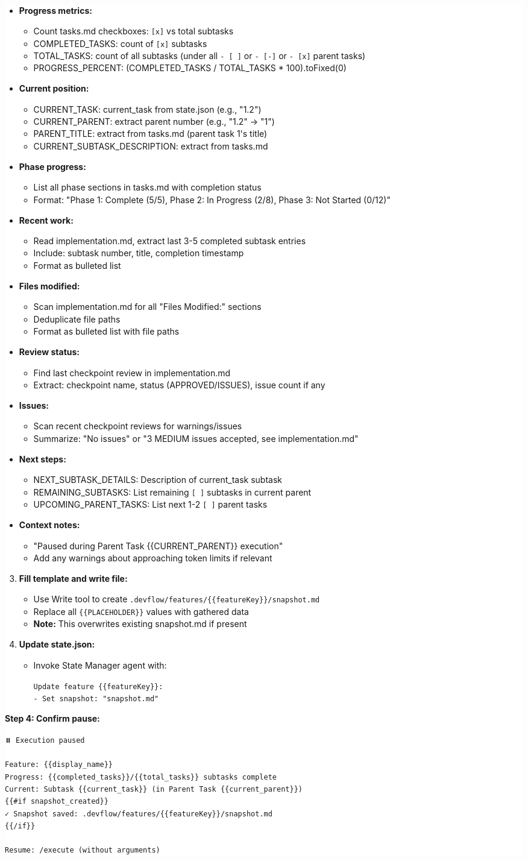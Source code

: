    - **Progress metrics:**
     - Count tasks.md checkboxes: `[x]` vs total subtasks
     - COMPLETED_TASKS: count of `[x]` subtasks
     - TOTAL_TASKS: count of all subtasks (under all `- [ ]` or `- [-]` or `- [x]` parent tasks)
     - PROGRESS_PERCENT: (COMPLETED_TASKS / TOTAL_TASKS * 100).toFixed(0)

   - **Current position:**
     - CURRENT_TASK: current_task from state.json (e.g., "1.2")
     - CURRENT_PARENT: extract parent number (e.g., "1.2" → "1")
     - PARENT_TITLE: extract from tasks.md (parent task 1's title)
     - CURRENT_SUBTASK_DESCRIPTION: extract from tasks.md

   - **Phase progress:**
     - List all phase sections in tasks.md with completion status
     - Format: "Phase 1: Complete (5/5), Phase 2: In Progress (2/8), Phase 3: Not Started (0/12)"

   - **Recent work:**
     - Read implementation.md, extract last 3-5 completed subtask entries
     - Include: subtask number, title, completion timestamp
     - Format as bulleted list

   - **Files modified:**
     - Scan implementation.md for all "Files Modified:" sections
     - Deduplicate file paths
     - Format as bulleted list with file paths

   - **Review status:**
     - Find last checkpoint review in implementation.md
     - Extract: checkpoint name, status (APPROVED/ISSUES), issue count if any

   - **Issues:**
     - Scan recent checkpoint reviews for warnings/issues
     - Summarize: "No issues" or "3 MEDIUM issues accepted, see implementation.md"

   - **Next steps:**
     - NEXT_SUBTASK_DETAILS: Description of current_task subtask
     - REMAINING_SUBTASKS: List remaining `[ ]` subtasks in current parent
     - UPCOMING_PARENT_TASKS: List next 1-2 `[ ]` parent tasks

   - **Context notes:**
     - "Paused during Parent Task {{CURRENT_PARENT}} execution"
     - Add any warnings about approaching token limits if relevant

3. **Fill template and write file:**
   - Use Write tool to create `.devflow/features/{{featureKey}}/snapshot.md`
   - Replace all `{{PLACEHOLDER}}` values with gathered data
   - **Note:** This overwrites existing snapshot.md if present

4. **Update state.json:**
   - Invoke State Manager agent with:
     ```
     Update feature {{featureKey}}:
     - Set snapshot: "snapshot.md"
     ```

**Step 4: Confirm pause:**
```
⏸️ Execution paused

Feature: {{display_name}}
Progress: {{completed_tasks}}/{{total_tasks}} subtasks complete
Current: Subtask {{current_task}} (in Parent Task {{current_parent}})
{{#if snapshot_created}}
✓ Snapshot saved: .devflow/features/{{featureKey}}/snapshot.md
{{/if}}

Resume: /execute (without arguments)
```
